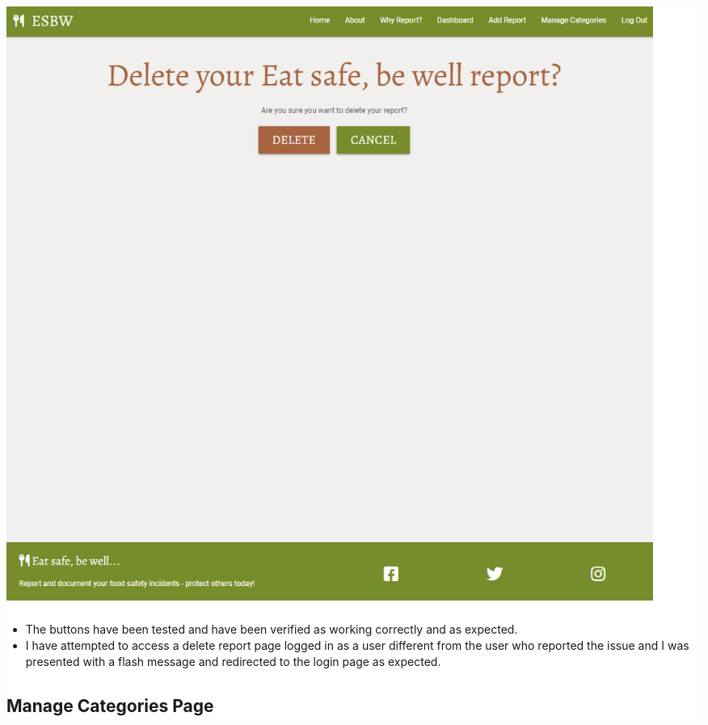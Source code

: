 <h2 align="left"><img src="static/testing/images/testing-delete-report.png" width="800"></h2>

- The buttons have been tested and have been verified as working correctly and as expected.
- I have attempted to access a delete report page logged in as a user different from the user who reported the issue and I was presented with a flash message and redirected to the login page as expected.

## Manage Categories Page 
